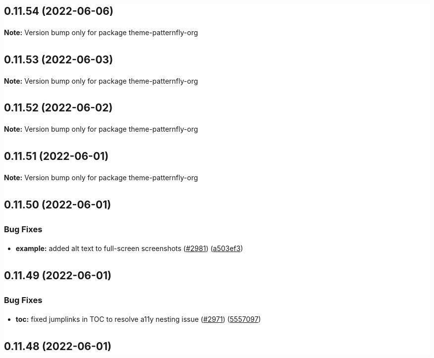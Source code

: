 ## 0.11.54 (2022-06-06)

**Note:** Version bump only for package theme-patternfly-org





## 0.11.53 (2022-06-03)

**Note:** Version bump only for package theme-patternfly-org





## 0.11.52 (2022-06-02)

**Note:** Version bump only for package theme-patternfly-org





## 0.11.51 (2022-06-01)

**Note:** Version bump only for package theme-patternfly-org





## 0.11.50 (2022-06-01)


### Bug Fixes

* **example:** added alt text to full-screen screenshots ([#2981](https://github.com/patternfly/patternfly-org/issues/2981)) ([a503ef3](https://github.com/patternfly/patternfly-org/commit/a503ef314629aa667dc0ce5492abf9ed232dc653))





## 0.11.49 (2022-06-01)


### Bug Fixes

* **toc:** fixed jumplinks in TOC to resolve a11y nesting issue ([#2971](https://github.com/patternfly/patternfly-org/issues/2971)) ([5557097](https://github.com/patternfly/patternfly-org/commit/5557097a9f4ae6761c1dda72570d525f43396e0f))





## 0.11.48 (2022-06-01)
